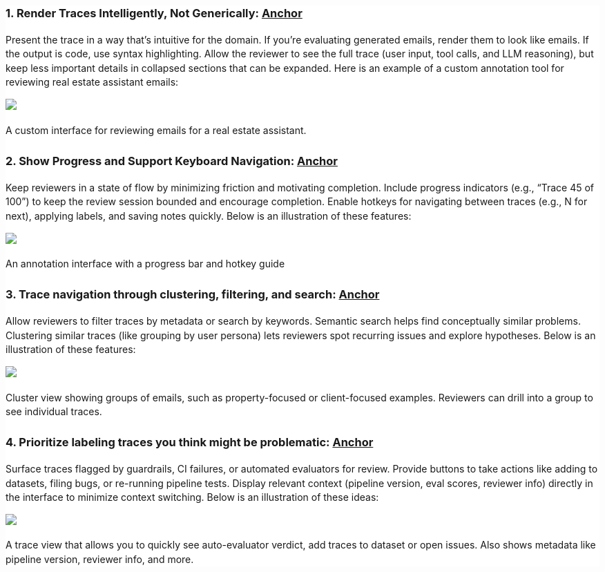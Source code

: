 ### **1\. Render Traces Intelligently, Not Generically**: [Anchor](https://hamel.dev/blog/posts/evals-faq/\#render-traces-intelligently-not-generically)

Present the trace in a way that’s intuitive for the domain. If you’re evaluating generated emails, render them to look like emails. If the output is code, use syntax highlighting. Allow the reviewer to see the full trace (user input, tool calls, and LLM reasoning), but keep less important details in collapsed sections that can be expanded. Here is an example of a custom annotation tool for reviewing real estate assistant emails:

![](https://hamel.dev/blog/posts/evals-faq/images/emailinterface1.png)

A custom interface for reviewing emails for a real estate assistant.

### **2\. Show Progress and Support Keyboard Navigation**: [Anchor](https://hamel.dev/blog/posts/evals-faq/\#show-progress-and-support-keyboard-navigation)

Keep reviewers in a state of flow by minimizing friction and motivating completion. Include progress indicators (e.g., “Trace 45 of 100”) to keep the review session bounded and encourage completion. Enable hotkeys for navigating between traces (e.g., N for next), applying labels, and saving notes quickly. Below is an illustration of these features:

![](https://hamel.dev/blog/posts/evals-faq/images/hotkey.png)

An annotation interface with a progress bar and hotkey guide

### **3\. Trace navigation through clustering, filtering, and search**: [Anchor](https://hamel.dev/blog/posts/evals-faq/\#trace-navigation-through-clustering-filtering-and-search)

Allow reviewers to filter traces by metadata or search by keywords. Semantic search helps find conceptually similar problems. Clustering similar traces (like grouping by user persona) lets reviewers spot recurring issues and explore hypotheses. Below is an illustration of these features:

![](https://hamel.dev/blog/posts/evals-faq/images/group1.png)

Cluster view showing groups of emails, such as property-focused or client-focused examples. Reviewers can drill into a group to see individual traces.

### **4\. Prioritize labeling traces you think might be problematic**: [Anchor](https://hamel.dev/blog/posts/evals-faq/\#prioritize-labeling-traces-you-think-might-be-problematic)

Surface traces flagged by guardrails, CI failures, or automated evaluators for review. Provide buttons to take actions like adding to datasets, filing bugs, or re-running pipeline tests. Display relevant context (pipeline version, eval scores, reviewer info) directly in the interface to minimize context switching. Below is an illustration of these ideas:

![](https://hamel.dev/blog/posts/evals-faq/images/ci.png)

A trace view that allows you to quickly see auto-evaluator verdict, add traces to dataset or open issues. Also shows metadata like pipeline version, reviewer info, and more.
